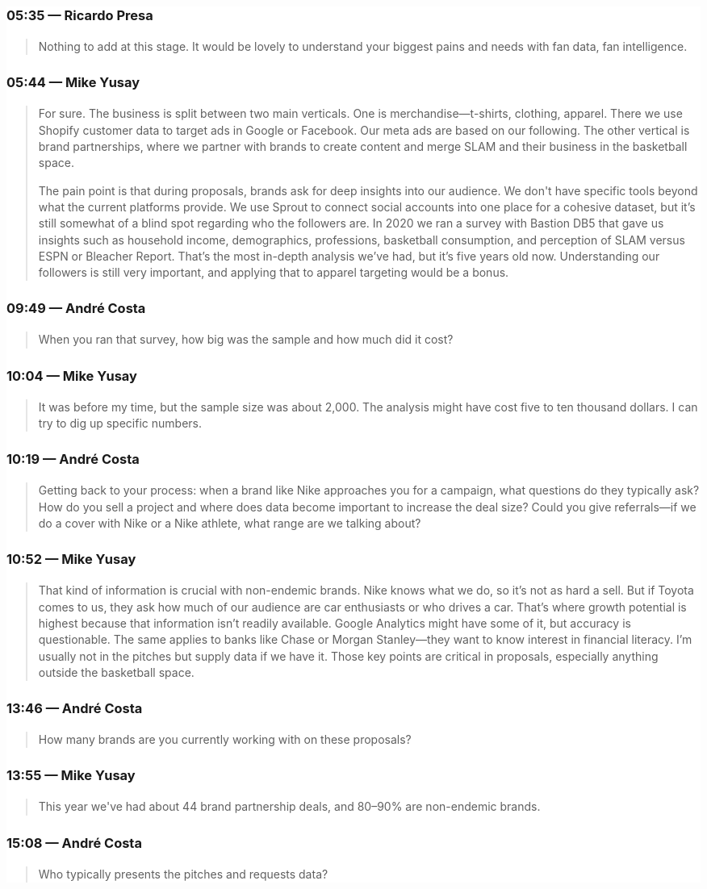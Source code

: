 ### 05:35 — Ricardo Presa
> Nothing to add at this stage. It would be lovely to understand your biggest pains and needs with fan data, fan intelligence.

### 05:44 — Mike Yusay
> For sure. The business is split between two main verticals. One is merchandise—t-shirts, clothing, apparel. There we use Shopify customer data to target ads in Google or Facebook. Our meta ads are based on our following. The other vertical is brand partnerships, where we partner with brands to create content and merge SLAM and their business in the basketball space.
>
> The pain point is that during proposals, brands ask for deep insights into our audience. We don't have specific tools beyond what the current platforms provide. We use Sprout to connect social accounts into one place for a cohesive dataset, but it’s still somewhat of a blind spot regarding who the followers are. In 2020 we ran a survey with Bastion DB5 that gave us insights such as household income, demographics, professions, basketball consumption, and perception of SLAM versus ESPN or Bleacher Report. That’s the most in-depth analysis we’ve had, but it’s five years old now. Understanding our followers is still very important, and applying that to apparel targeting would be a bonus.

### 09:49 — André Costa
> When you ran that survey, how big was the sample and how much did it cost?

### 10:04 — Mike Yusay
> It was before my time, but the sample size was about 2,000. The analysis might have cost five to ten thousand dollars. I can try to dig up specific numbers.

### 10:19 — André Costa
> Getting back to your process: when a brand like Nike approaches you for a campaign, what questions do they typically ask? How do you sell a project and where does data become important to increase the deal size? Could you give referrals—if we do a cover with Nike or a Nike athlete, what range are we talking about?

### 10:52 — Mike Yusay
> That kind of information is crucial with non-endemic brands. Nike knows what we do, so it’s not as hard a sell. But if Toyota comes to us, they ask how much of our audience are car enthusiasts or who drives a car. That’s where growth potential is highest because that information isn’t readily available. Google Analytics might have some of it, but accuracy is questionable. The same applies to banks like Chase or Morgan Stanley—they want to know interest in financial literacy. I’m usually not in the pitches but supply data if we have it. Those key points are critical in proposals, especially anything outside the basketball space.

### 13:46 — André Costa
> How many brands are you currently working with on these proposals?

### 13:55 — Mike Yusay
> This year we've had about 44 brand partnership deals, and 80–90% are non-endemic brands.

### 15:08 — André Costa
> Who typically presents the pitches and requests data?
